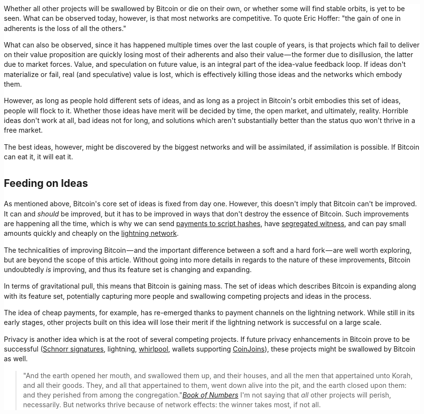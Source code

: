 Whether all other projects will be swallowed by Bitcoin or die on their own, or whether some will find stable orbits, is yet to be seen. What can be observed today, however, is that most networks are competitive. To quote Eric Hoffer: "the gain of one in adherents is the loss of all the others."

What can also be observed, since it has happened multiple times over the last couple of years, is that projects which fail to deliver on their value proposition are quickly losing most of their adherents and also their value — the former due to disillusion, the latter due to market forces. Value, and speculation on future value, is an integral part of the idea-value feedback loop. If ideas don't materialize or fail, real (and speculative) value is lost, which is effectively killing those ideas and the networks which embody them.

However, as long as people hold different sets of ideas, and as long as a project in Bitcoin's orbit embodies this set of ideas, people will flock to it. Whether those ideas have merit will be decided by time, the open market, and ultimately, reality. Horrible ideas don't work at all, bad ideas not for long, and solutions which aren't substantially better than the status quo won't thrive in a free market.

The best ideas, however, might be discovered by the biggest networks and will be assimilated, if assimilation is possible. If Bitcoin can eat it, it will eat it.

## Feeding on Ideas

As mentioned above, Bitcoin's core set of ideas is fixed from day one. However, this doesn't imply that Bitcoin can't be improved. It can and _should_ be improved, but it has to be improved in ways that don't destroy the essence of Bitcoin. Such improvements are happening all the time, which is why we can send [payments to script hashes](https://en.bitcoin.it/wiki/Pay_to_script_hash), have [segregated witness](https://en.bitcoin.it/wiki/Segregated_Witness), and can pay small amounts quickly and cheaply on the [lightning network](https://en.wikipedia.org/wiki/Lightning_Network).

The technicalities of improving Bitcoin — and the important difference between a soft and a hard fork — are well worth exploring, but are beyond the scope of this article. Without going into more details in regards to the nature of these improvements, Bitcoin undoubtedly _is_ improving, and thus its feature set is changing and expanding.

In terms of gravitational pull, this means that Bitcoin is gaining mass. The set of ideas which describes Bitcoin is expanding along with its feature set, potentially capturing more people and swallowing competing projects and ideas in the process.

The idea of cheap payments, for example, has re-emerged thanks to payment channels on the lightning network. While still in its early stages, other projects built on this idea will lose their merit if the lightning network is successful on a large scale.

Privacy is another idea which is at the root of several competing projects. If future privacy enhancements in Bitcoin prove to be successful ([Schnorr signatures](https://en.wikipedia.org/wiki/Schnorr_signature), lightning, [whirlpool](https://github.com/Samourai-Wallet/Whirlpool), wallets supporting [CoinJoins](https://github.com/zkSNACKs/WalletWasabi)), these projects might be swallowed by Bitcoin as well.

> "And the earth opened her mouth, and swallowed them up, and their houses, and all the men that appertained unto Korah, and all their goods. They, and all that appertained to them, went down alive into the pit, and the earth closed upon them: and they perished from among the congregation."<cite>[Book of Numbers](https://en.wikipedia.org/wiki/Book_of_Numbers)</cite> I'm not saying that _all_ other projects will perish, necessarily. But networks thrive because of network effects: the winner takes most, if not all.
